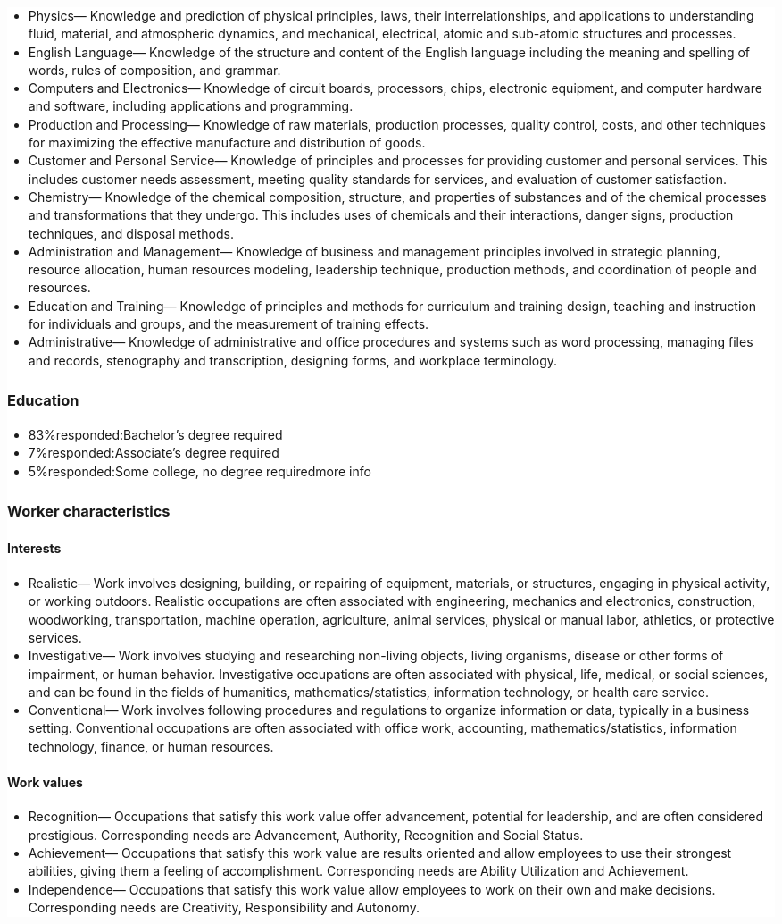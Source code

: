 - Physics— Knowledge and prediction of physical principles, laws, their interrelationships, and applications to understanding fluid, material, and atmospheric dynamics, and mechanical, electrical, atomic and sub-atomic structures and processes.
- English Language— Knowledge of the structure and content of the English language including the meaning and spelling of words, rules of composition, and grammar.
- Computers and Electronics— Knowledge of circuit boards, processors, chips, electronic equipment, and computer hardware and software, including applications and programming.
- Production and Processing— Knowledge of raw materials, production processes, quality control, costs, and other techniques for maximizing the effective manufacture and distribution of goods.
- Customer and Personal Service— Knowledge of principles and processes for providing customer and personal services. This includes customer needs assessment, meeting quality standards for services, and evaluation of customer satisfaction.
- Chemistry— Knowledge of the chemical composition, structure, and properties of substances and of the chemical processes and transformations that they undergo. This includes uses of chemicals and their interactions, danger signs, production techniques, and disposal methods.
- Administration and Management— Knowledge of business and management principles involved in strategic planning, resource allocation, human resources modeling, leadership technique, production methods, and coordination of people and resources.
- Education and Training— Knowledge of principles and methods for curriculum and training design, teaching and instruction for individuals and groups, and the measurement of training effects.
- Administrative— Knowledge of administrative and office procedures and systems such as word processing, managing files and records, stenography and transcription, designing forms, and workplace terminology.

### Education
- 83%responded:Bachelor’s degree required
- 7%responded:Associate’s degree required
- 5%responded:Some college, no degree requiredmore info

### Worker characteristics
#### Interests
- Realistic— Work involves designing, building, or repairing of equipment, materials, or structures, engaging in physical activity, or working outdoors. Realistic occupations are often associated with engineering, mechanics and electronics, construction, woodworking, transportation, machine operation, agriculture, animal services, physical or manual labor, athletics, or protective services.
- Investigative— Work involves studying and researching non-living objects, living organisms, disease or other forms of impairment, or human behavior. Investigative occupations are often associated with physical, life, medical, or social sciences, and can be found in the fields of humanities, mathematics/statistics, information technology, or health care service.
- Conventional— Work involves following procedures and regulations to organize information or data, typically in a business setting. Conventional occupations are often associated with office work, accounting, mathematics/statistics, information technology, finance, or human resources.

#### Work values
- Recognition— Occupations that satisfy this work value offer advancement, potential for leadership, and are often considered prestigious. Corresponding needs are Advancement, Authority, Recognition and Social Status.
- Achievement— Occupations that satisfy this work value are results oriented and allow employees to use their strongest abilities, giving them a feeling of accomplishment. Corresponding needs are Ability Utilization and Achievement.
- Independence— Occupations that satisfy this work value allow employees to work on their own and make decisions. Corresponding needs are Creativity, Responsibility and Autonomy.
